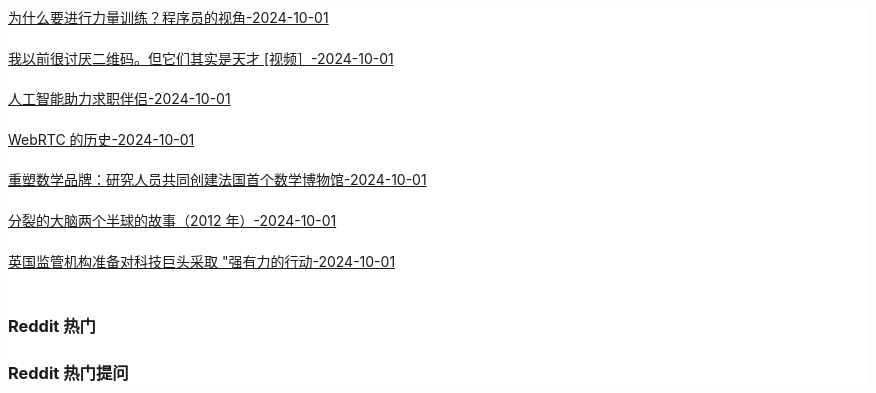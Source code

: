 <a target=_blank rel=nofollow href="https://fhur.me/posts/2024/why-strength-training-a-programmers-perspective" >为什么要进行力量训练？程序员的视角-2024-10-01</a><br/><br/><a target=_blank rel=nofollow href="https://www.youtube.com/watch?v=w5ebcowAJD8" >我以前很讨厌二维码。但它们其实是天才 [视频］-2024-10-01</a><br/><br/><a target=_blank rel=nofollow href="https://gethiredyesterday.com/" >人工智能助力求职伴侣-2024-10-01</a><br/><br/><a target=_blank rel=nofollow href="https://webrtcforthecurious.com/docs/10-history-of-webrtc/" >WebRTC 的历史-2024-10-01</a><br/><br/><a target=_blank rel=nofollow href="https://www.euronews.com/culture/2024/09/27/rebranding-mathematics-how-researchers-came-together-to-create-frances-first-maths-museum" >重塑数学品牌：研究人员共同创建法国首个数学博物馆-2024-10-01</a><br/><br/><a target=_blank rel=nofollow href="https://www.nature.com/articles/483260a" >分裂的大脑两个半球的故事（2012 年）-2024-10-01</a><br/><br/><a target=_blank rel=nofollow href="https://www.ft.com/content/dde817fb-3ba7-4b16-b735-3ae1ec324c4c" >英国监管机构准备对科技巨头采取 "强有力的行动-2024-10-01</a><br/><br/>





###  Reddit 热门







###  Reddit 热门提问







